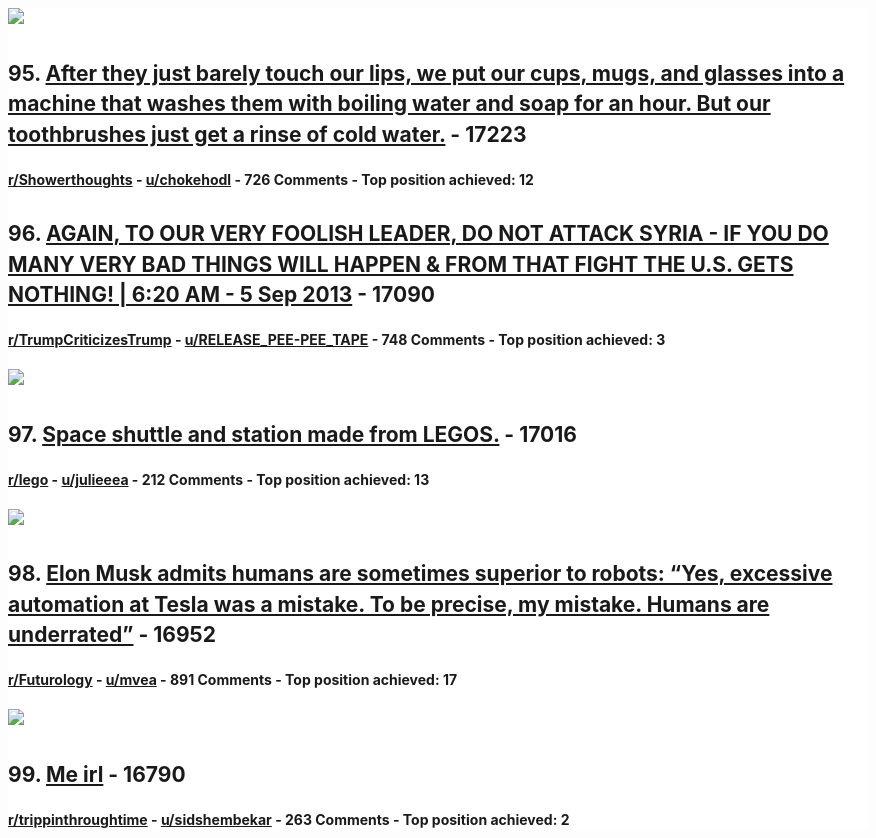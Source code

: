 <a href="https://www.nbcnews.com/politics/justice-department/deputy-ag-rod-rosenstein-tells-confidantes-he-prepared-be-fired-n865596"><img src="https://b.thumbs.redditmedia.com/B2rK3AcyAyQ_rcnzi7S6Yp80v6vThn1wI-O_iaV0W7s.jpg"></img></a>

## 95. [After they just barely touch our lips, we put our cups, mugs, and glasses into a machine that washes them with boiling water and soap for an hour. But our toothbrushes just get a rinse of cold water.](http://reddit.com/r/Showerthoughts/comments/8byzoc/after_they_just_barely_touch_our_lips_we_put_our/) - 17223
#### [r/Showerthoughts](http://reddit.com/r/Showerthoughts) - [u/chokehodl](http://reddit.com/u/chokehodl) - 726 Comments - Top position achieved: 12

## 96. [AGAIN, TO OUR VERY FOOLISH LEADER, DO NOT ATTACK SYRIA - IF YOU DO MANY VERY BAD THINGS WILL HAPPEN &amp; FROM THAT FIGHT THE U.S. GETS NOTHING! | 6:20 AM - 5 Sep 2013](http://reddit.com/r/TrumpCriticizesTrump/comments/8c45bh/again_to_our_very_foolish_leader_do_not_attack/) - 17090
#### [r/TrumpCriticizesTrump](http://reddit.com/r/TrumpCriticizesTrump) - [u/RELEASE_PEE-PEE_TAPE](http://reddit.com/u/RELEASE_PEE-PEE_TAPE) - 748 Comments - Top position achieved: 3

<a href="https://twitter.com/realdonaldtrump/status/375609403376144384"><img src="https://b.thumbs.redditmedia.com/Q0vPV_gZjBbVh16f4HFPskqKtH-29zP0oaDIufcCTzU.jpg"></img></a>

## 97. [Space shuttle and station made from LEGOS.](http://reddit.com/r/lego/comments/8bzu7x/space_shuttle_and_station_made_from_legos/) - 17016
#### [r/lego](http://reddit.com/r/lego) - [u/julieeea](http://reddit.com/u/julieeea) - 212 Comments - Top position achieved: 13

<a href="https://i.imgur.com/75tzC1h.jpg"><img src="https://b.thumbs.redditmedia.com/RlV1AglDurYZ8o8L8xs1c07RdPUaZ9SyYDBhKeYFb5w.jpg"></img></a>

## 98. [Elon Musk admits humans are sometimes superior to robots: “Yes, excessive automation at Tesla was a mistake. To be precise, my mistake. Humans are underrated”](http://reddit.com/r/Futurology/comments/8c2n40/elon_musk_admits_humans_are_sometimes_superior_to/) - 16952
#### [r/Futurology](http://reddit.com/r/Futurology) - [u/mvea](http://reddit.com/u/mvea) - 891 Comments - Top position achieved: 17

<a href="https://www.cnbc.com/2018/04/13/elon-musk-admits-humans-are-sometimes-superior-to-robots.html"><img src="https://b.thumbs.redditmedia.com/3jogtY5JVKyOu3ggwFBuHIlq2MFI4YoOTr5VrRlmMDA.jpg"></img></a>

## 99. [Me irl](http://reddit.com/r/trippinthroughtime/comments/8bx6n4/me_irl/) - 16790
#### [r/trippinthroughtime](http://reddit.com/r/trippinthroughtime) - [u/sidshembekar](http://reddit.com/u/sidshembekar) - 263 Comments - Top position achieved: 2
